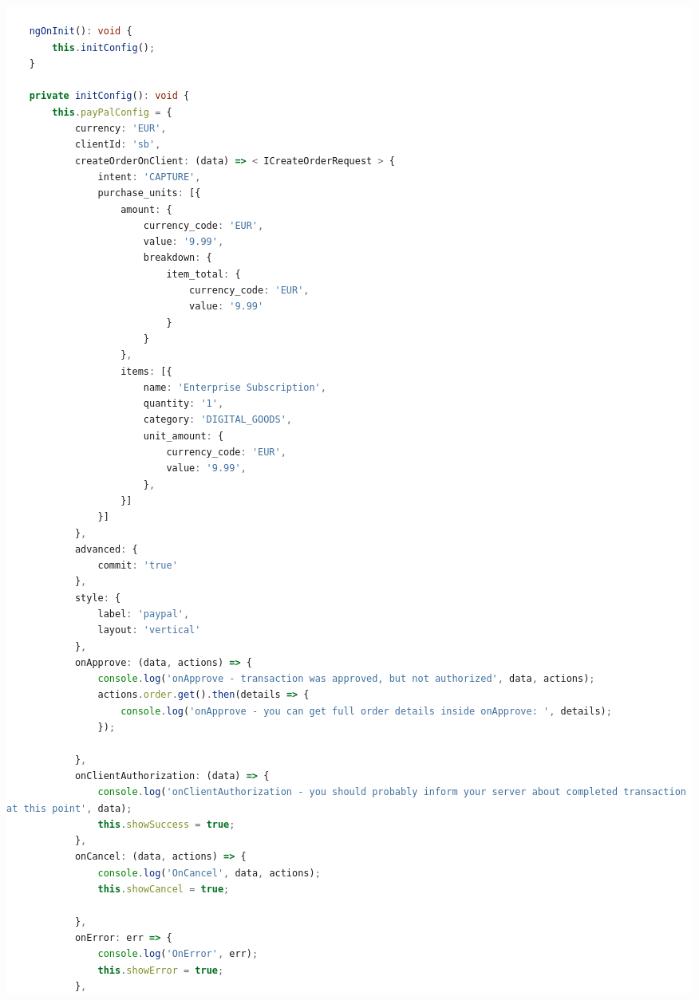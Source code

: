 ```typescript

    ngOnInit(): void {
        this.initConfig();
    }

    private initConfig(): void {
        this.payPalConfig = {
            currency: 'EUR',
            clientId: 'sb',
            createOrderOnClient: (data) => < ICreateOrderRequest > {
                intent: 'CAPTURE',
                purchase_units: [{
                    amount: {
                        currency_code: 'EUR',
                        value: '9.99',
                        breakdown: {
                            item_total: {
                                currency_code: 'EUR',
                                value: '9.99'
                            }
                        }
                    },
                    items: [{
                        name: 'Enterprise Subscription',
                        quantity: '1',
                        category: 'DIGITAL_GOODS',
                        unit_amount: {
                            currency_code: 'EUR',
                            value: '9.99',
                        },
                    }]
                }]
            },
            advanced: {
                commit: 'true'
            },
            style: {
                label: 'paypal',
                layout: 'vertical'
            },
            onApprove: (data, actions) => {
                console.log('onApprove - transaction was approved, but not authorized', data, actions);
                actions.order.get().then(details => {
                    console.log('onApprove - you can get full order details inside onApprove: ', details);
                });

            },
            onClientAuthorization: (data) => {
                console.log('onClientAuthorization - you should probably inform your server about completed transaction at this point', data);
                this.showSuccess = true;
            },
            onCancel: (data, actions) => {
                console.log('OnCancel', data, actions);
                this.showCancel = true;

            },
            onError: err => {
                console.log('OnError', err);
                this.showError = true;
            },
```